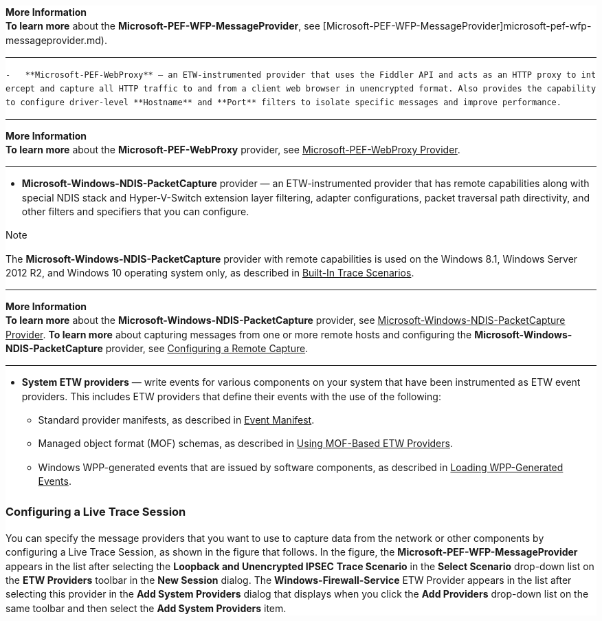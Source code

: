 
**More Information**  
**To learn more** about the **Microsoft-PEF-WFP-MessageProvider**, see [Microsoft-PEF-WFP-MessageProvider]microsoft-pef-wfp-messageprovider.md).

---

    -   **Microsoft-PEF-WebProxy** — an ETW-instrumented provider that uses the Fiddler API and acts as an HTTP proxy to intercept and capture all HTTP traffic to and from a client web browser in unencrypted format. Also provides the capability to configure driver-level **Hostname** and **Port** filters to isolate specific messages and improve performance.

---

**More Information**  
**To learn more** about the **Microsoft-PEF-WebProxy** provider, see [Microsoft-PEF-WebProxy Provider](microsoft-pef-webproxy-provider.md).

---

-   **Microsoft-Windows-NDIS-PacketCapture** provider — an ETW-instrumented provider that has remote capabilities along with special NDIS stack and Hyper-V-Switch extension layer filtering, adapter configurations, packet traversal path directivity, and other filters and specifiers that you can configure.

> [!NOTE]
>  The **Microsoft-Windows-NDIS-PacketCapture** provider with remote capabilities is used on the Windows 8.1, Windows Server 2012 R2, and Windows 10 operating system only, as described in [Built-In Trace Scenarios](built-in-trace-scenarios.md).

---

**More Information**  
**To learn more** about the **Microsoft-Windows-NDIS-PacketCapture** provider, see [Microsoft-Windows-NDIS-PacketCapture Provider](microsoft-windows-ndis-packetcapture-provider.md).
**To learn more** about capturing messages from one or more remote hosts and configuring the **Microsoft-Windows-NDIS-PacketCapture** provider, see [Configuring a Remote Capture](configuring-a-remote-capture.md).

---

-   **System ETW providers** — write events for various components on your system that have been instrumented as ETW event providers. This includes ETW providers that define their events with the use of the following:

    -   Standard provider manifests, as described in [Event Manifest](etw-framework-conceptual-tutorial.md#BKMK_EventManifest).

    -   Managed object format (MOF) schemas, as described in [Using MOF-Based ETW Providers](message-analyzer-tutorial.md#BKMK_MOFProviders).

    -   Windows WPP-generated events that are issued by software components, as described in [Loading WPP-Generated Events](loading-wpp-generated-events.md).

<a name="BKMK_ConfigLiveTraceSession"></a>
### Configuring a Live Trace Session
 You can specify the message providers that you want to use to capture data from the network or other components by configuring a Live Trace Session, as shown in the figure that follows. In the figure, the **Microsoft-PEF-WFP-MessageProvider** appears in the list after selecting the **Loopback and Unencrypted IPSEC** **Trace Scenario** in the **Select Scenario** drop-down list on the **ETW Providers** toolbar in the **New Session** dialog. The **Windows-Firewall-Service** ETW Provider appears in the list after selecting this provider in the **Add System Providers** dialog that displays when you click the **Add Providers** drop-down list on the same toolbar and then select the **Add System Providers** item.
